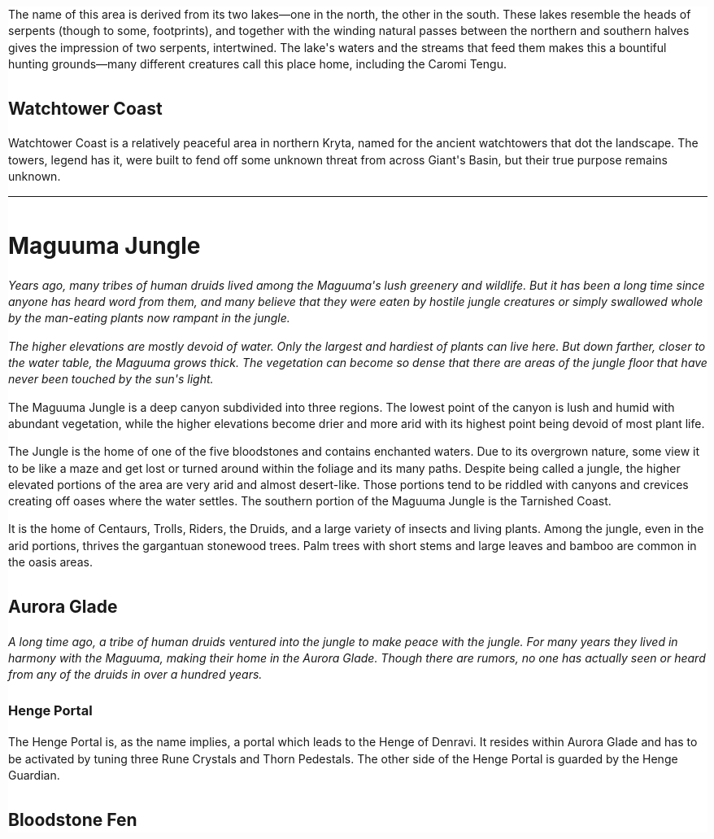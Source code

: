 The name of this area is derived from its two lakes—one in the north, the other in the south. These lakes resemble the heads of serpents (though to some, footprints), and together with the winding natural passes between the northern and southern halves gives the impression of two serpents, intertwined. The lake's waters and the streams that feed them makes this a bountiful hunting grounds—many different creatures call this place home, including the Caromi Tengu.

## Watchtower Coast

Watchtower Coast is a relatively peaceful area in northern Kryta, named for the ancient watchtowers that dot the landscape. The towers, legend has it, were built to fend off some unknown threat from across Giant's Basin, but their true purpose remains unknown.

-----------

# Maguuma Jungle

*Years ago, many tribes of human druids lived among the Maguuma's lush greenery and wildlife. But it has been a long time since anyone has heard word from them, and many believe that they were eaten by hostile jungle creatures or simply swallowed whole by the man-eating plants now rampant in the jungle.* 

*The higher elevations are mostly devoid of water. Only the largest and hardiest of plants can live here. But down farther, closer to the water table, the Maguuma grows thick. The vegetation can become so dense that there are areas of the jungle floor that have never been touched by the sun's light.*

The Maguuma Jungle is a deep canyon subdivided into three regions. The lowest point of the canyon is lush and humid with abundant vegetation, while the higher elevations become drier and more arid with its highest point being devoid of most plant life. 

The Jungle is the home of one of the five bloodstones and contains enchanted waters. Due to its overgrown nature, some view it to be like a maze and get lost or turned around within the foliage and its many paths. Despite being called a jungle, the higher elevated portions of the area are very arid and almost desert-like. Those portions tend to be riddled with canyons and crevices creating off oases where the water settles. The southern portion of the Maguuma Jungle is the Tarnished Coast. 

It is the home of Centaurs, Trolls, Riders, the Druids, and a large variety of insects and living plants. Among the jungle, even in the arid portions, thrives the gargantuan stonewood trees. Palm trees with short stems and large leaves and bamboo are common in the oasis areas.

## Aurora Glade

*A long time ago, a tribe of human druids ventured into the jungle to make peace with the jungle. For many years they lived in harmony with the Maguuma, making their home in the Aurora Glade. Though there are rumors, no one has actually seen or heard from any of the druids in over a hundred years.*

### Henge Portal

The Henge Portal is, as the name implies, a portal which leads to the Henge of Denravi. It resides within Aurora Glade and has to be activated by tuning three Rune Crystals and Thorn Pedestals. The other side of the Henge Portal is guarded by the Henge Guardian.

## Bloodstone Fen
